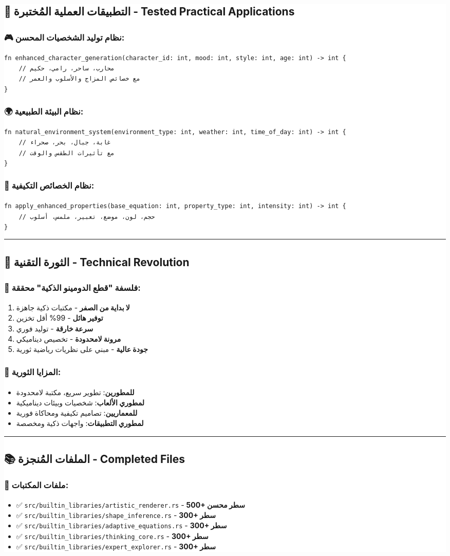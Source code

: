 
## 🚀 **التطبيقات العملية المُختبرة - Tested Practical Applications**

### **🎮 نظام توليد الشخصيات المحسن:**
```albayan
fn enhanced_character_generation(character_id: int, mood: int, style: int, age: int) -> int {
    // محارب، ساحر، رامي، حكيم
    // مع خصائص المزاج والأسلوب والعمر
}
```

### **🌍 نظام البيئة الطبيعية:**
```albayan
fn natural_environment_system(environment_type: int, weather: int, time_of_day: int) -> int {
    // غابة، جبال، بحر، صحراء
    // مع تأثيرات الطقس والوقت
}
```

### **🎨 نظام الخصائص التكيفية:**
```albayan
fn apply_enhanced_properties(base_equation: int, property_type: int, intensity: int) -> int {
    // حجم، لون، موضع، تعبير، ملمس، أسلوب
}
```

---

## 🧬 **الثورة التقنية - Technical Revolution**

### **🎯 فلسفة "قطع الدومينو الذكية" محققة:**
1. **لا بداية من الصفر** - مكتبات ذكية جاهزة
2. **توفير هائل** - 99% أقل تخزين
3. **سرعة خارقة** - توليد فوري
4. **مرونة لامحدودة** - تخصيص ديناميكي
5. **جودة عالية** - مبني على نظريات رياضية ثورية

### **🌟 المزايا الثورية:**
- **للمطورين**: تطوير سريع، مكتبة لامحدودة
- **لمطوري الألعاب**: شخصيات وبيئات ديناميكية
- **للمعماريين**: تصاميم تكيفية ومحاكاة فورية
- **لمطوري التطبيقات**: واجهات ذكية ومخصصة

---

## 📚 **الملفات المُنجزة - Completed Files**

### **🔧 ملفات المكتبات:**
- ✅ `src/builtin_libraries/artistic_renderer.rs` - **500+ سطر محسن**
- ✅ `src/builtin_libraries/shape_inference.rs` - **300+ سطر**
- ✅ `src/builtin_libraries/adaptive_equations.rs` - **300+ سطر**
- ✅ `src/builtin_libraries/thinking_core.rs` - **300+ سطر**
- ✅ `src/builtin_libraries/expert_explorer.rs` - **300+ سطر**
